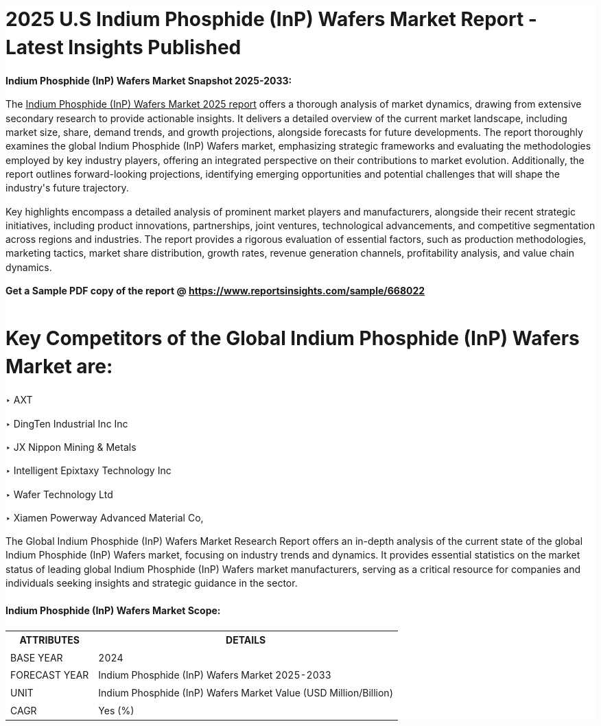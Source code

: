 # 2025 U.S Indium Phosphide (InP) Wafers Market Report - Latest Insights Published

<strong>Indium Phosphide (InP) Wafers Market Snapshot 2025-2033:</strong>

 The <a href=https://www.reportsinsights.com/sample/668022>Indium Phosphide (InP) Wafers Market 2025 report</a> offers a thorough analysis of market dynamics, drawing from extensive secondary research to provide actionable insights. It delivers a detailed overview of the current market landscape, including market size, share, demand trends, and growth projections, alongside forecasts for future developments. The report thoroughly examines the global Indium Phosphide (InP) Wafers market, emphasizing strategic frameworks and evaluating the methodologies employed by key industry players, offering an integrated perspective on their contributions to market evolution. Additionally, the report outlines forward-looking projections, identifying emerging opportunities and potential challenges that will shape the industry's future trajectory.

Key highlights encompass a detailed analysis of prominent market players and manufacturers, alongside their recent strategic initiatives, including product innovations, partnerships, joint ventures, technological advancements, and competitive segmentation across regions and industries. The report provides a rigorous evaluation of essential factors, such as production methodologies, marketing tactics, market share distribution, growth rates, revenue generation channels, profitability analysis, and value chain dynamics.

<strong>Get a Sample PDF copy of the report @ <a href=https://www.reportsinsights.com/sample/668022>https://www.reportsinsights.com/sample/668022</a></strong>

# <strong>Key Competitors of the Global Indium Phosphide (InP) Wafers Market are:</strong>

‣ AXT

‣ DingTen Industrial Inc Inc

‣ JX Nippon Mining & Metals

‣ Intelligent Epixtaxy Technology Inc

‣ Wafer Technology Ltd

‣ Xiamen Powerway Advanced Material Co,

The Global Indium Phosphide (InP) Wafers Market Research Report offers an in-depth analysis of the current state of the global Indium Phosphide (InP) Wafers market, focusing on industry trends and dynamics. It provides essential statistics on the market status of leading global Indium Phosphide (InP) Wafers market manufacturers, serving as a critical resource for companies and individuals seeking insights and strategic guidance in the sector.

<h4>Indium Phosphide (InP) Wafers Market Scope:</h4>
<table>
<tr>
<th>ATTRIBUTES</th>
<th>DETAILS</th>
</tr>
<tr>
<td>BASE YEAR</td>
<td>2024</td>
</tr>
<tr>
<td>FORECAST YEAR</td>
<td>Indium Phosphide (InP) Wafers Market 2025-2033</td>
</tr>
<tr>
<td>UNIT</td>
<td>Indium Phosphide (InP) Wafers Market Value (USD Million/Billion)</td>
<tr>
<td>CAGR</td>
<td>Yes (%)</td>